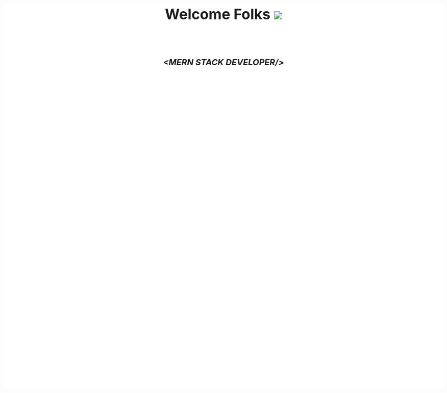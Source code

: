 <h1 align=center>Welcome Folks <img src='https://raw.githubusercontent.com/TheDudeThatCode/TheDudeThatCode/master/Assets/Developer.gif' height='36' ></h1>
<br/>
<h3 align=center><em>&lt;MERN STACK DEVELOPER/></em></h3>

![Atul Chourasiya](https://github.com/atulchourasiya/atulchourasiya/blob/main/AnimatedDark.svg#gh-dark-mode-only)![Atul Chourasiya](https://github.com/atulchourasiya/atulchourasiya/blob/main/AnimatedLight.svg#gh-light-mode-only)

<p align=center>